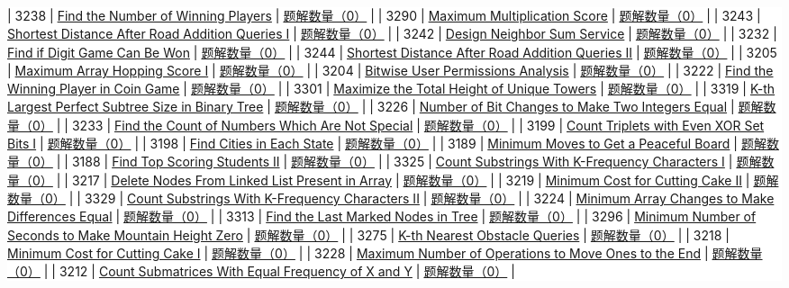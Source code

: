 | 3238 | [Find the Number of Winning Players](https://leetcode-cn.com/problems/find-the-number-of-winning-players/) | [题解数量（0）](/problemset-new/032/03238-find-the-number-of-winning-players/) |
| 3290 | [Maximum Multiplication Score](https://leetcode-cn.com/problems/maximum-multiplication-score/) | [题解数量（0）](/problemset-new/032/03290-maximum-multiplication-score/) |
| 3243 | [Shortest Distance After Road Addition Queries I](https://leetcode-cn.com/problems/shortest-distance-after-road-addition-queries-i/) | [题解数量（0）](/problemset-new/032/03243-shortest-distance-after-road-addition-queries-i/) |
| 3242 | [Design Neighbor Sum Service](https://leetcode-cn.com/problems/design-neighbor-sum-service/) | [题解数量（0）](/problemset-new/032/03242-design-neighbor-sum-service/) |
| 3232 | [Find if Digit Game Can Be Won](https://leetcode-cn.com/problems/find-if-digit-game-can-be-won/) | [题解数量（0）](/problemset-new/032/03232-find-if-digit-game-can-be-won/) |
| 3244 | [Shortest Distance After Road Addition Queries II](https://leetcode-cn.com/problems/shortest-distance-after-road-addition-queries-ii/) | [题解数量（0）](/problemset-new/032/03244-shortest-distance-after-road-addition-queries-ii/) |
| 3205 | [Maximum Array Hopping Score I](https://leetcode-cn.com/problems/maximum-array-hopping-score-i/) | [题解数量（0）](/problemset-new/032/03205-maximum-array-hopping-score-i/) |
| 3204 | [Bitwise User Permissions Analysis](https://leetcode-cn.com/problems/bitwise-user-permissions-analysis/) | [题解数量（0）](/problemset-new/032/03204-bitwise-user-permissions-analysis/) |
| 3222 | [Find the Winning Player in Coin Game](https://leetcode-cn.com/problems/find-the-winning-player-in-coin-game/) | [题解数量（0）](/problemset-new/032/03222-find-the-winning-player-in-coin-game/) |
| 3301 | [Maximize the Total Height of Unique Towers](https://leetcode-cn.com/problems/maximize-the-total-height-of-unique-towers/) | [题解数量（0）](/problemset-new/033/03301-maximize-the-total-height-of-unique-towers/) |
| 3319 | [K-th Largest Perfect Subtree Size in Binary Tree](https://leetcode-cn.com/problems/k-th-largest-perfect-subtree-size-in-binary-tree/) | [题解数量（0）](/problemset-new/033/03319-k-th-largest-perfect-subtree-size-in-binary-tree/) |
| 3226 | [Number of Bit Changes to Make Two Integers Equal](https://leetcode-cn.com/problems/number-of-bit-changes-to-make-two-integers-equal/) | [题解数量（0）](/problemset-new/032/03226-number-of-bit-changes-to-make-two-integers-equal/) |
| 3233 | [Find the Count of Numbers Which Are Not Special](https://leetcode-cn.com/problems/find-the-count-of-numbers-which-are-not-special/) | [题解数量（0）](/problemset-new/032/03233-find-the-count-of-numbers-which-are-not-special/) |
| 3199 | [Count Triplets with Even XOR Set Bits I](https://leetcode-cn.com/problems/count-triplets-with-even-xor-set-bits-i/) | [题解数量（0）](/problemset-new/031/03199-count-triplets-with-even-xor-set-bits-i/) |
| 3198 | [Find Cities in Each State](https://leetcode-cn.com/problems/find-cities-in-each-state/) | [题解数量（0）](/problemset-new/031/03198-find-cities-in-each-state/) |
| 3189 | [Minimum Moves to Get a Peaceful Board](https://leetcode-cn.com/problems/minimum-moves-to-get-a-peaceful-board/) | [题解数量（0）](/problemset-new/031/03189-minimum-moves-to-get-a-peaceful-board/) |
| 3188 | [Find Top Scoring Students II](https://leetcode-cn.com/problems/find-top-scoring-students-ii/) | [题解数量（0）](/problemset-new/031/03188-find-top-scoring-students-ii/) |
| 3325 | [Count Substrings With K-Frequency Characters I](https://leetcode-cn.com/problems/count-substrings-with-k-frequency-characters-i/) | [题解数量（0）](/problemset-new/033/03325-count-substrings-with-k-frequency-characters-i/) |
| 3217 | [Delete Nodes From Linked List Present in Array](https://leetcode-cn.com/problems/delete-nodes-from-linked-list-present-in-array/) | [题解数量（0）](/problemset-new/032/03217-delete-nodes-from-linked-list-present-in-array/) |
| 3219 | [Minimum Cost for Cutting Cake II](https://leetcode-cn.com/problems/minimum-cost-for-cutting-cake-ii/) | [题解数量（0）](/problemset-new/032/03219-minimum-cost-for-cutting-cake-ii/) |
| 3329 | [Count Substrings With K-Frequency Characters II](https://leetcode-cn.com/problems/count-substrings-with-k-frequency-characters-ii/) | [题解数量（0）](/problemset-new/033/03329-count-substrings-with-k-frequency-characters-ii/) |
| 3224 | [Minimum Array Changes to Make Differences Equal](https://leetcode-cn.com/problems/minimum-array-changes-to-make-differences-equal/) | [题解数量（0）](/problemset-new/032/03224-minimum-array-changes-to-make-differences-equal/) |
| 3313 | [Find the Last Marked Nodes in Tree](https://leetcode-cn.com/problems/find-the-last-marked-nodes-in-tree/) | [题解数量（0）](/problemset-new/033/03313-find-the-last-marked-nodes-in-tree/) |
| 3296 | [Minimum Number of Seconds to Make Mountain Height Zero](https://leetcode-cn.com/problems/minimum-number-of-seconds-to-make-mountain-height-zero/) | [题解数量（0）](/problemset-new/032/03296-minimum-number-of-seconds-to-make-mountain-height-zero/) |
| 3275 | [K-th Nearest Obstacle Queries](https://leetcode-cn.com/problems/k-th-nearest-obstacle-queries/) | [题解数量（0）](/problemset-new/032/03275-k-th-nearest-obstacle-queries/) |
| 3218 | [Minimum Cost for Cutting Cake I](https://leetcode-cn.com/problems/minimum-cost-for-cutting-cake-i/) | [题解数量（0）](/problemset-new/032/03218-minimum-cost-for-cutting-cake-i/) |
| 3228 | [Maximum Number of Operations to Move Ones to the End](https://leetcode-cn.com/problems/maximum-number-of-operations-to-move-ones-to-the-end/) | [题解数量（0）](/problemset-new/032/03228-maximum-number-of-operations-to-move-ones-to-the-end/) |
| 3212 | [Count Submatrices With Equal Frequency of X and Y](https://leetcode-cn.com/problems/count-submatrices-with-equal-frequency-of-x-and-y/) | [题解数量（0）](/problemset-new/032/03212-count-submatrices-with-equal-frequency-of-x-and-y/) |